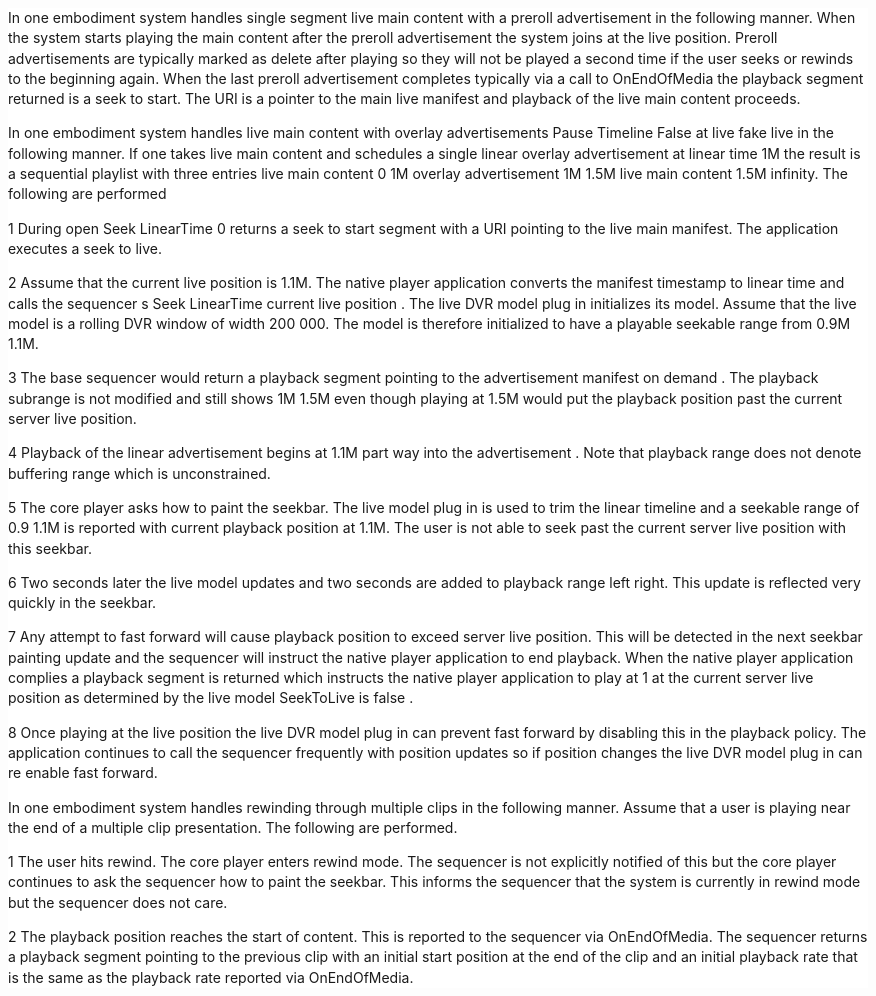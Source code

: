 In one embodiment system handles single segment live main content with a preroll advertisement in the following manner. When the system starts playing the main content after the preroll advertisement the system joins at the live position. Preroll advertisements are typically marked as delete after playing so they will not be played a second time if the user seeks or rewinds to the beginning again. When the last preroll advertisement completes typically via a call to OnEndOfMedia the playback segment returned is a seek to start. The URI is a pointer to the main live manifest and playback of the live main content proceeds.

In one embodiment system handles live main content with overlay advertisements Pause Timeline False at live fake live in the following manner. If one takes live main content and schedules a single linear overlay advertisement at linear time 1M the result is a sequential playlist with three entries live main content 0 1M overlay advertisement 1M 1.5M live main content 1.5M infinity. The following are performed 

 1 During open Seek LinearTime 0 returns a seek to start segment with a URI pointing to the live main manifest. The application executes a seek to live.

 2 Assume that the current live position is 1.1M. The native player application converts the manifest timestamp to linear time and calls the sequencer s Seek LinearTime current live position . The live DVR model plug in initializes its model. Assume that the live model is a rolling DVR window of width 200 000. The model is therefore initialized to have a playable seekable range from 0.9M 1.1M.

 3 The base sequencer would return a playback segment pointing to the advertisement manifest on demand . The playback subrange is not modified and still shows 1M 1.5M even though playing at 1.5M would put the playback position past the current server live position.

 4 Playback of the linear advertisement begins at 1.1M part way into the advertisement . Note that playback range does not denote buffering range which is unconstrained.

 5 The core player asks how to paint the seekbar. The live model plug in is used to trim the linear timeline and a seekable range of 0.9 1.1M is reported with current playback position at 1.1M. The user is not able to seek past the current server live position with this seekbar.

 6 Two seconds later the live model updates and two seconds are added to playback range left right. This update is reflected very quickly in the seekbar.

 7 Any attempt to fast forward will cause playback position to exceed server live position. This will be detected in the next seekbar painting update and the sequencer will instruct the native player application to end playback. When the native player application complies a playback segment is returned which instructs the native player application to play at 1 at the current server live position as determined by the live model SeekToLive is false .

 8 Once playing at the live position the live DVR model plug in can prevent fast forward by disabling this in the playback policy. The application continues to call the sequencer frequently with position updates so if position changes the live DVR model plug in can re enable fast forward.

In one embodiment system handles rewinding through multiple clips in the following manner. Assume that a user is playing near the end of a multiple clip presentation. The following are performed.

 1 The user hits rewind. The core player enters rewind mode. The sequencer is not explicitly notified of this but the core player continues to ask the sequencer how to paint the seekbar. This informs the sequencer that the system is currently in rewind mode but the sequencer does not care.

 2 The playback position reaches the start of content. This is reported to the sequencer via OnEndOfMedia. The sequencer returns a playback segment pointing to the previous clip with an initial start position at the end of the clip and an initial playback rate that is the same as the playback rate reported via OnEndOfMedia.
